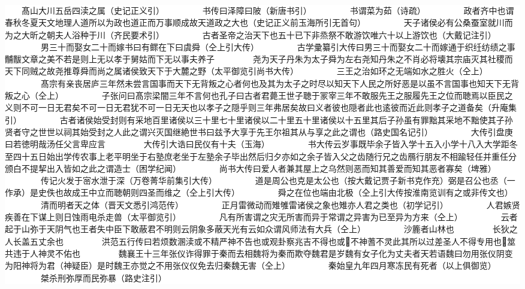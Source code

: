 　　髙山大川五岳四渎之属（史记正义引）
　　
　　书传曰泽障曰陂（新唐书引）
　　
　　书谓菜为茹（诗疏）
　　
　　政者齐中也谓春秋冬夏天文地理人道所以为政也道正而万事顺成故天道政之大也（史记正义前玉海所引无首句）
　　
　　天子诸侯必有公桑蚕室就川而为之大昕之朝夫人浴种于川（齐民要术引）
　　
　　古者圣帝之治天下也五十已下非烝祭不敢游饮唯六十以上游饮也（大戴记注引）
　　
　　男三十而娶女二十而嫁书曰有鳏在下曰虞舜（仝上引大传）
　　
　　古学彚纂引大传曰男三十而娶女二十而嫁通于织纴纺绩之事黼黻文章之美不若是则上无以孝于舅姑而下无以事夫养子
　　
　　尧为天子丹朱为太子舜为左右尧知丹朱之不肖必将壊其宗庙灭其社稷而天下同贼之故尧推尊舜而尚之属诸侯致天下于大麓之野（太平御览引尚书大传）
　　
　　三王之治如环之无端如水之胜火（仝上）
　　
　　髙宗有亲丧居庐三年然未尝言国事而天下无背叛之心者何也及其为太子之时尽以知天下人民之所好恶是以虽不言国事也知天下无背叛之心（仝上）
　　
　　子张问曰髙宗梁闇三年不言何也孔子曰古者君薨王世子聴于冡宰三年不敢服先王之服履先王之位而聴焉以臣民之义则不可一日无君矣不可一日无君犹不可一日无天也以孝子之隠乎则三年弗居矣故曰义者彼也隠者此也逺彼而近此则孝子之道备矣（升庵集引）
　　
　　古者诸侯始受封则有采地百里诸侯以三十里七十里诸侯以二十里五十里诸侯以十五里其后子孙虽有罪黜其采地不黜使其子孙贤者守之世世以祠其始受封之人此之谓兴灭国继絶世书曰兹予大享于先王尔祖其从与享之此之谓也（路史国名记引）
　　
　　大传引盘庚曰若徳明哉汤任父言卑应言
　　
　　大传引大诰曰民仪有十夫（玉海）
　　
　　书大传云岁事既毕余子皆入学十五入小学十八入大学距冬至四十五日始出学传农事上老平明坐于右塾庶老坐于左塾余子毕出然后归夕亦如之余子皆入父之齿随行兄之齿鴈行朋友不相踰轻任并重任分颁白不提挈出入皆如之此之谓造士（困学纪闻）
　　
　　尚书大传曰爱人者兼其屋上之乌然则恶而知其善爱而知其恶者寡矣（埤雅）
　　
　　传记火发于宻水泄于深（万卷菁华前集引大传）
　　
　　道是周公也克是太公也（按大戴记贾子新书克作充）弼是召公也丞（一作承）是史佚也故成王中立而聴朝则四圣而维之（仝上引大传）
　　
　　舜之在位也端由北极（仝上引大传按淮南览训有之或非传文也）
　　
　　清而明者天之体（晋天文悉引鸿范传）
　　
　　正月雷微动而雉雊雷诸侯之象也雉亦人君之类也（初学记引）
　　
　　人君嫉贤疾善在下谋上则日蚀雨电杀走兽（太平御览引）
　　
　　凡有所害谓之灾无所害而异于常谓之异害为已至异为方来（仝上）
　　
　　云者起于山弥于天阴气也王者失中臣下敢蔽君不明则云阴象多蔽天光有云如众谓风师法有大兵（仝上）
　　
　　沙簏者山林也
　　
　　长狄之人长盖五丈余也
　　
　　洪范五行传曰若烦数溷渎或不精严神不告也或观卦察兆吉不得也或不神蓍不灵此其所以过差圣人不得专用也筮共违于人神灵不佑也
　　
　　魏襄王十三年张仪诈得罪于秦而去相魏将为秦而欺夺魏君是岁魏有女子化为丈夫者天若语魏曰勿用张仪阴变为阳神将为君（神疑臣）是时魏王亦觉之不用张仪仪免去归秦魏无害（仝上）
　　
　　秦始皇九年四月寒冻民有死者（以上俱御览）
　　
　　桀杀刑弥厚而民弥暴（路史注引）
　　